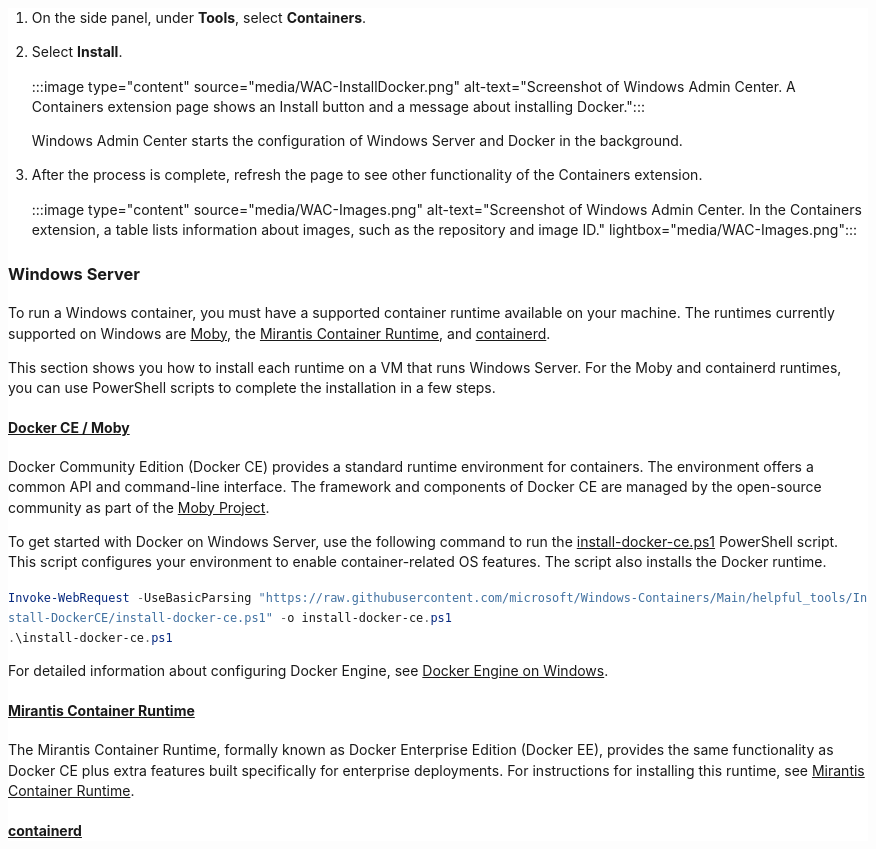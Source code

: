 1. On the side panel, under **Tools**, select **Containers**.

1. Select **Install**.

   :::image type="content" source="media/WAC-InstallDocker.png" alt-text="Screenshot of Windows Admin Center. A Containers extension page shows an Install button and a message about installing Docker.":::

   Windows Admin Center starts the configuration of Windows Server and Docker in the background.

1. After the process is complete, refresh the page to see other functionality of the Containers extension.

   :::image type="content" source="media/WAC-Images.png" alt-text="Screenshot of Windows Admin Center. In the Containers extension, a table lists information about images, such as the repository and image ID." lightbox="media/WAC-Images.png":::

### Windows Server

To run a Windows container, you must have a supported container runtime available on your machine. The runtimes currently supported on Windows are [Moby](https://mobyproject.org), the [Mirantis Container Runtime](https://www.mirantis.com/software/mirantis-container-runtime), and [containerd](https://kubernetes.io/docs/setup/production-environment/container-runtimes/#containerd).

This section shows you how to install each runtime on a VM that runs Windows Server. For the Moby and containerd runtimes, you can use PowerShell scripts to complete the installation in a few steps.


#### [Docker CE / Moby](#tab/dockerce)

Docker Community Edition (Docker CE) provides a standard runtime environment for containers. The environment offers a common API and command-line interface. The framework and components of Docker CE are managed by the open-source community as part of the [Moby Project](https://mobyproject.org/).

To get started with Docker on Windows Server, use the following command to run the [install-docker-ce.ps1](https://raw.githubusercontent.com/microsoft/Windows-Containers/Main/helpful_tools/Install-DockerCE/install-docker-ce.ps1) PowerShell script. This script configures your environment to enable container-related OS features. The script also installs the Docker runtime.

```powershell
Invoke-WebRequest -UseBasicParsing "https://raw.githubusercontent.com/microsoft/Windows-Containers/Main/helpful_tools/Install-DockerCE/install-docker-ce.ps1" -o install-docker-ce.ps1
.\install-docker-ce.ps1
```

For detailed information about configuring Docker Engine, see [Docker Engine on Windows](../manage-docker/configure-docker-daemon.md).

#### [Mirantis Container Runtime](#tab/mirantiscontainerruntime)

The Mirantis Container Runtime, formally known as Docker Enterprise Edition (Docker EE), provides the same functionality as Docker CE plus extra features built specifically for enterprise deployments. For instructions for installing this runtime, see [Mirantis Container Runtime](https://www.mirantis.com/software/mirantis-container-runtime/).

#### [containerd](#tab/containerd)
